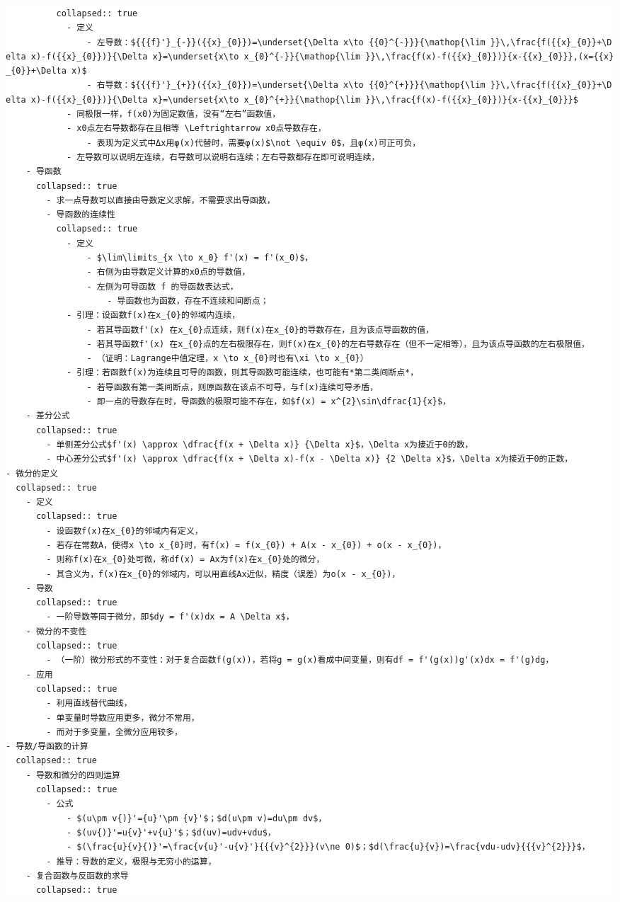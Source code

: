 			  collapsed:: true
				- 定义
					- 左导数：${{{f}'}_{-}}({{x}_{0}})=\underset{\Delta x\to {{0}^{-}}}{\mathop{\lim }}\,\frac{f({{x}_{0}}+\Delta x)-f({{x}_{0}})}{\Delta x}=\underset{x\to x_{0}^{-}}{\mathop{\lim }}\,\frac{f(x)-f({{x}_{0}})}{x-{{x}_{0}}},(x={{x}_{0}}+\Delta x)$
					- 右导数：${{{f}'}_{+}}({{x}_{0}})=\underset{\Delta x\to {{0}^{+}}}{\mathop{\lim }}\,\frac{f({{x}_{0}}+\Delta x)-f({{x}_{0}})}{\Delta x}=\underset{x\to x_{0}^{+}}{\mathop{\lim }}\,\frac{f(x)-f({{x}_{0}})}{x-{{x}_{0}}}$
				- 同极限一样，f(x0)为固定数值，没有“左右”函数值，
				- x0点左右导数都存在且相等 \Leftrightarrow x0点导数存在，
					- 表现为定义式中Δx用φ(x)代替时，需要φ(x)$\not \equiv 0$，且φ(x)可正可负，
				- 左导数可以说明左连续，右导数可以说明右连续；左右导数都存在即可说明连续，
		- 导函数
		  collapsed:: true
			- 求一点导数可以直接由导数定义求解，不需要求出导函数，
			- 导函数的连续性
			  collapsed:: true
				- 定义
					- $\lim\limits_{x \to x_0} f'(x) = f'(x_0)$，
					- 右侧为由导数定义计算的x0点的导数值，
					- 左侧为可导函数 f 的导函数表达式，
						- 导函数也为函数，存在不连续和间断点；
				- 引理：设函数f(x)在x_{0}的邻域内连续，
					- 若其导函数f'(x) 在x_{0}点连续，则f(x)在x_{0}的导数存在，且为该点导函数的值，
					- 若其导函数f'(x) 在x_{0}点的左右极限存在，则f(x)在x_{0}的左右导数存在（但不一定相等），且为该点导函数的左右极限值，
					- （证明：Lagrange中值定理，x \to x_{0}时也有\xi \to x_{0}）
				- 引理：若函数f(x)为连续且可导的函数，则其导函数可能连续，也可能有*第二类间断点*，
					- 若导函数有第一类间断点，则原函数在该点不可导，与f(x)连续可导矛盾，
					- 即一点的导数存在时，导函数的极限可能不存在，如$f(x) = x^{2}\sin\dfrac{1}{x}$，
		- 差分公式
		  collapsed:: true
			- 单侧差分公式$f'(x) \approx \dfrac{f(x + \Delta x)} {\Delta x}$，\Delta x为接近于0的数，
			- 中心差分公式$f'(x) \approx \dfrac{f(x + \Delta x)-f(x - \Delta x)} {2 \Delta x}$，\Delta x为接近于0的正数，
	- 微分的定义
	  collapsed:: true
		- 定义
		  collapsed:: true
			- 设函数f(x)在x_{0}的邻域内有定义，
			- 若存在常数A，使得x \to x_{0}时，有f(x) = f(x_{0}) + A(x - x_{0}) + o(x - x_{0})，
			- 则称f(x)在x_{0}处可微，称df(x) = Ax为f(x)在x_{0}处的微分，
			- 其含义为，f(x)在x_{0}的邻域内，可以用直线Ax近似，精度（误差）为o(x - x_{0})，
		- 导数
		  collapsed:: true
			- 一阶导数等同于微分，即$dy = f'(x)dx = A \Delta x$，
		- 微分的不变性
		  collapsed:: true
			- （一阶）微分形式的不变性：对于复合函数f(g(x))，若将g = g(x)看成中间变量，则有df = f'(g(x))g'(x)dx = f'(g)dg，
		- 应用
		  collapsed:: true
			- 利用直线替代曲线，
			- 单变量时导数应用更多，微分不常用，
			- 而对于多变量，全微分应用较多，
	- 导数/导函数的计算
	  collapsed:: true
		- 导数和微分的四则运算
		  collapsed:: true
			- 公式
				- $(u\pm v{)}'={u}'\pm {v}'$；$d(u\pm v)=du\pm dv$，
				- $(uv{)}'=u{v}'+v{u}'$；$d(uv)=udv+vdu$，
				- $(\frac{u}{v}{)}'=\frac{v{u}'-u{v}'}{{{v}^{2}}}(v\ne 0)$；$d(\frac{u}{v})=\frac{vdu-udv}{{{v}^{2}}}$，
			- 推导：导数的定义，极限与无穷小的运算，
		- 复合函数与反函数的求导
		  collapsed:: true